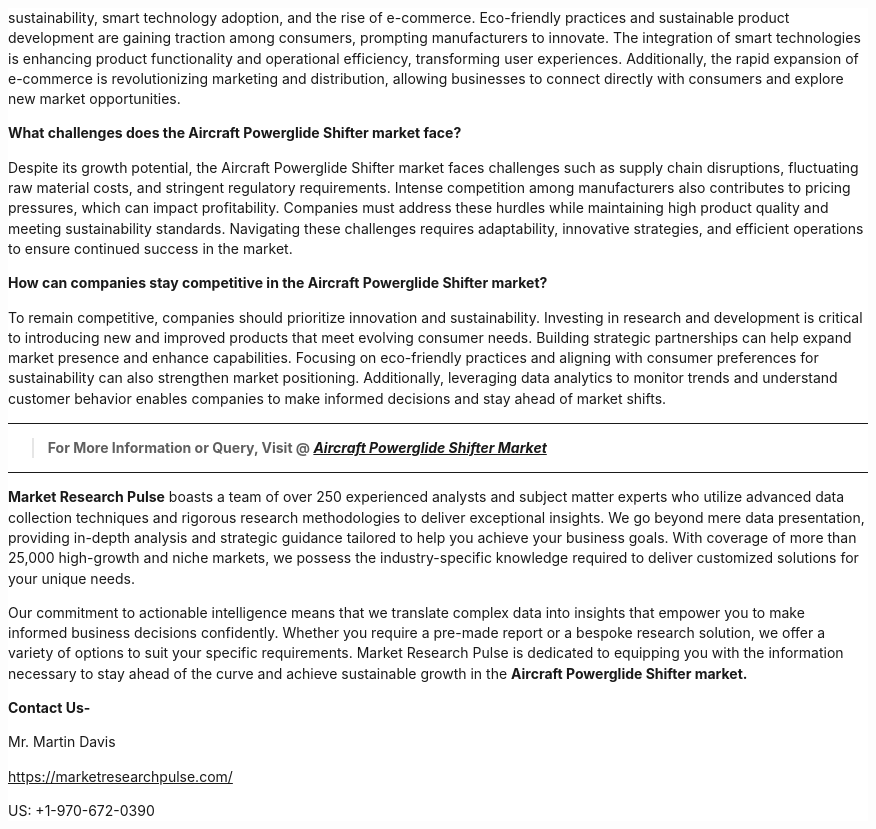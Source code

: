 sustainability, smart technology adoption, and the rise of e-commerce. Eco-friendly practices and sustainable product development are gaining traction among consumers, prompting manufacturers to innovate. The integration of smart technologies is enhancing product functionality and operational efficiency, transforming user experiences. Additionally, the rapid expansion of e-commerce is revolutionizing marketing and distribution, allowing businesses to connect directly with consumers and explore new market opportunities.</p><p><strong>What challenges does the Aircraft Powerglide Shifter market face?</strong></p><p>Despite its growth potential, the Aircraft Powerglide Shifter market faces challenges such as supply chain disruptions, fluctuating raw material costs, and stringent regulatory requirements. Intense competition among manufacturers also contributes to pricing pressures, which can impact profitability. Companies must address these hurdles while maintaining high product quality and meeting sustainability standards. Navigating these challenges requires adaptability, innovative strategies, and efficient operations to ensure continued success in the market.</p><p><strong>How can companies stay competitive in the Aircraft Powerglide Shifter market?</strong></p><p>To remain competitive, companies should prioritize innovation and sustainability. Investing in research and development is critical to introducing new and improved products that meet evolving consumer needs. Building strategic partnerships can help expand market presence and enhance capabilities. Focusing on eco-friendly practices and aligning with consumer preferences for sustainability can also strengthen market positioning. Additionally, leveraging data analytics to monitor trends and understand customer behavior enables companies to make informed decisions and stay ahead of market shifts.</p><hr /><blockquote><p><strong>For More Information or Query, Visit @&nbsp;<em><a href="https://marketresearchpulse.com/report/102980/aircraft-powerglide-shifter-market?utm_source=Linkedin&utm_medium=025">Aircraft Powerglide Shifter Market</a></em></strong></p></blockquote><hr /><p><strong>Market Research Pulse</strong> boasts a team of over 250 experienced analysts and subject matter experts who utilize advanced data collection techniques and rigorous research methodologies to deliver exceptional insights. We go beyond mere data presentation, providing in-depth analysis and strategic guidance tailored to help you achieve your business goals. With coverage of more than 25,000 high-growth and niche markets, we possess the industry-specific knowledge required to deliver customized solutions for your unique needs.</p><p>Our commitment to actionable intelligence means that we translate complex data into insights that empower you to make informed business decisions confidently. Whether you require a pre-made report or a bespoke research solution, we offer a variety of options to suit your specific requirements. Market Research Pulse is dedicated to equipping you with the information necessary to stay ahead of the curve and achieve sustainable growth in the <strong>Aircraft Powerglide Shifter market.</strong></p><p><strong>Contact Us-</strong></p><p>Mr. Martin Davis</p><p>https://marketresearchpulse.com/</p><p>US: +1-970-672-0390</p>
